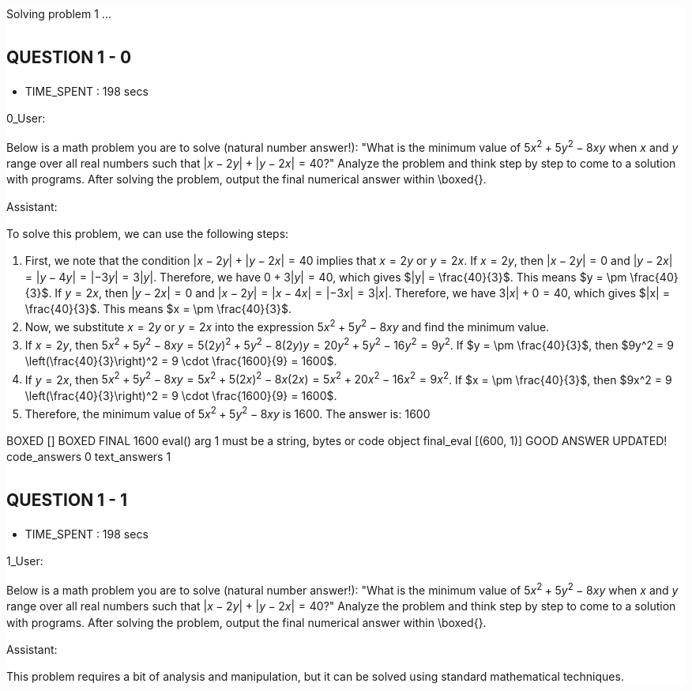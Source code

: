 Solving problem 1 ...



## QUESTION 1 - 0 
- TIME_SPENT : 198 secs

0_User:

Below is a math problem you are to solve (natural number answer!):
"What is the minimum value of $5x^2+5y^2-8xy$ when $x$ and $y$ range over all real numbers such that $|x-2y| + |y-2x| = 40$?"
Analyze the problem and think step by step to come to a solution with programs. After solving the problem, output the final numerical answer within \boxed{}.

Assistant:


To solve this problem, we can use the following steps:

1. First, we note that the condition $|x-2y| + |y-2x| = 40$ implies that $x=2y$ or $y=2x$. If $x=2y$, then $|x-2y| = 0$ and $|y-2x| = |y-4y| = |-3y| = 3|y|$. Therefore, we have $0 + 3|y| = 40$, which gives $|y| = \frac{40}{3}$. This means $y = \pm \frac{40}{3}$. If $y=2x$, then $|y-2x| = 0$ and $|x-2y| = |x-4x| = |-3x| = 3|x|$. Therefore, we have $3|x| + 0 = 40$, which gives $|x| = \frac{40}{3}$. This means $x = \pm \frac{40}{3}$.
2. Now, we substitute $x=2y$ or $y=2x$ into the expression $5x^2+5y^2-8xy$ and find the minimum value.
3. If $x=2y$, then $5x^2+5y^2-8xy = 5(2y)^2+5y^2-8(2y)y = 20y^2+5y^2-16y^2 = 9y^2$. If $y = \pm \frac{40}{3}$, then $9y^2 = 9 \left(\frac{40}{3}\right)^2 = 9 \cdot \frac{1600}{9} = 1600$.
4. If $y=2x$, then $5x^2+5y^2-8xy = 5x^2+5(2x)^2-8x(2x) = 5x^2+20x^2-16x^2 = 9x^2$. If $x = \pm \frac{40}{3}$, then $9x^2 = 9 \left(\frac{40}{3}\right)^2 = 9 \cdot \frac{1600}{9} = 1600$.
5. Therefore, the minimum value of $5x^2+5y^2-8xy$ is 1600. The answer is: $1600$

BOXED []
BOXED FINAL 1600
eval() arg 1 must be a string, bytes or code object final_eval
[(600, 1)]
GOOD ANSWER UPDATED!
code_answers 0 text_answers 1



## QUESTION 1 - 1 
- TIME_SPENT : 198 secs

1_User:

Below is a math problem you are to solve (natural number answer!):
"What is the minimum value of $5x^2+5y^2-8xy$ when $x$ and $y$ range over all real numbers such that $|x-2y| + |y-2x| = 40$?"
Analyze the problem and think step by step to come to a solution with programs. After solving the problem, output the final numerical answer within \boxed{}.

Assistant:

 This problem requires a bit of analysis and manipulation, but it can be solved using standard mathematical techniques.
